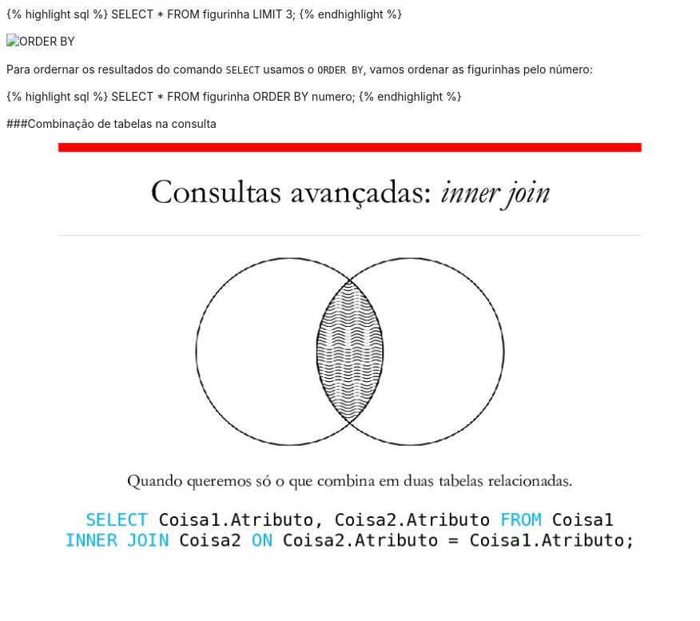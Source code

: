 {% highlight sql %}
SELECT * FROM figurinha LIMIT 3;
{% endhighlight %}


![ORDER BY]({{site.url}}/images/MySQL/MySQL-16.jpg)

Para ordernar os resultados do comando `SELECT` usamos o `ORDER BY`, vamos ordenar
as figurinhas pelo número:

{% highlight sql %}
SELECT * FROM figurinha ORDER BY numero;
{% endhighlight %}


###Combinação de tabelas na consulta

<figure class="third">
  <img src="/images/MySQL/MySQL-17.jpg">